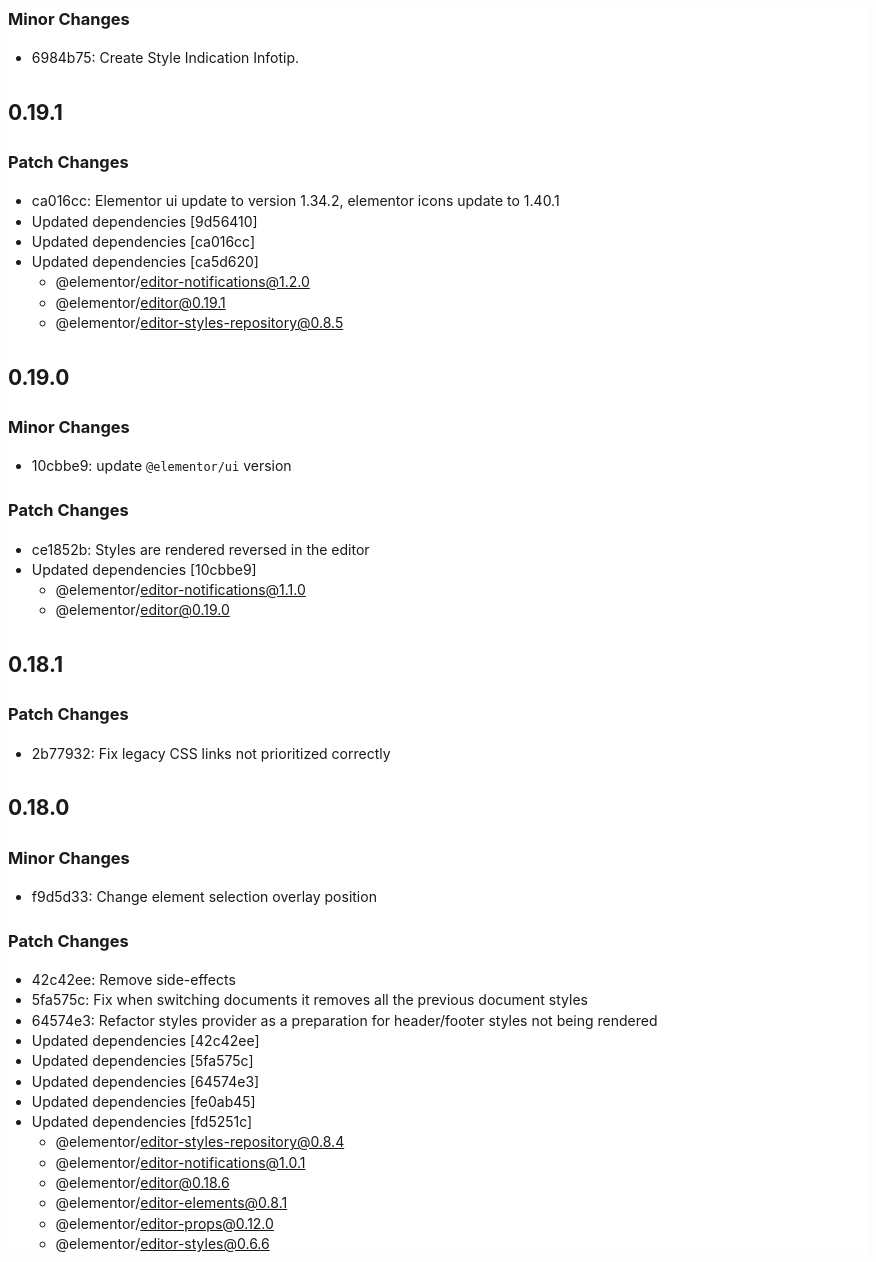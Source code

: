 ### Minor Changes

- 6984b75: Create Style Indication Infotip.

## 0.19.1

### Patch Changes

- ca016cc: Elementor ui update to version 1.34.2, elementor icons update to 1.40.1
- Updated dependencies [9d56410]
- Updated dependencies [ca016cc]
- Updated dependencies [ca5d620]
  - @elementor/editor-notifications@1.2.0
  - @elementor/editor@0.19.1
  - @elementor/editor-styles-repository@0.8.5

## 0.19.0

### Minor Changes

- 10cbbe9: update `@elementor/ui` version

### Patch Changes

- ce1852b: Styles are rendered reversed in the editor
- Updated dependencies [10cbbe9]
  - @elementor/editor-notifications@1.1.0
  - @elementor/editor@0.19.0

## 0.18.1

### Patch Changes

- 2b77932: Fix legacy CSS links not prioritized correctly

## 0.18.0

### Minor Changes

- f9d5d33: Change element selection overlay position

### Patch Changes

- 42c42ee: Remove side-effects
- 5fa575c: Fix when switching documents it removes all the previous document styles
- 64574e3: Refactor styles provider as a preparation for header/footer styles not being rendered
- Updated dependencies [42c42ee]
- Updated dependencies [5fa575c]
- Updated dependencies [64574e3]
- Updated dependencies [fe0ab45]
- Updated dependencies [fd5251c]
  - @elementor/editor-styles-repository@0.8.4
  - @elementor/editor-notifications@1.0.1
  - @elementor/editor@0.18.6
  - @elementor/editor-elements@0.8.1
  - @elementor/editor-props@0.12.0
  - @elementor/editor-styles@0.6.6
